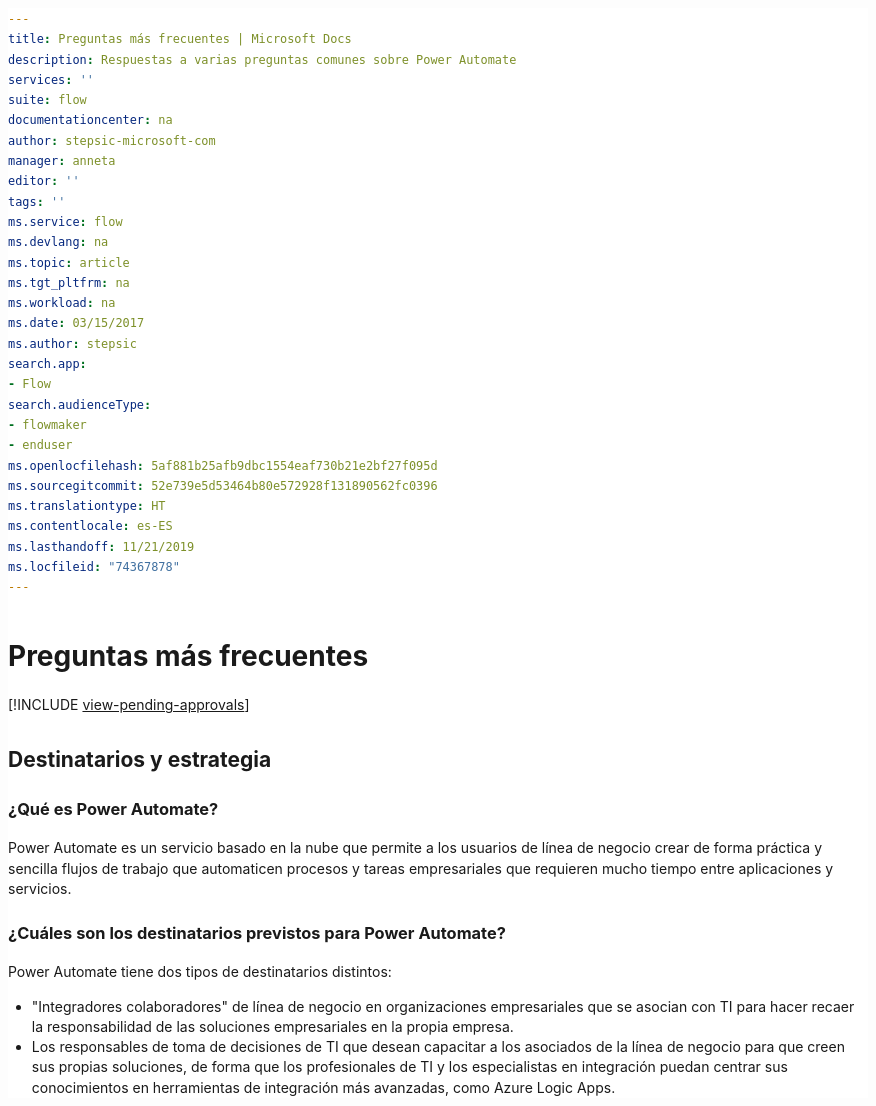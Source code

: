 ```yaml
---
title: Preguntas más frecuentes | Microsoft Docs
description: Respuestas a varias preguntas comunes sobre Power Automate
services: ''
suite: flow
documentationcenter: na
author: stepsic-microsoft-com
manager: anneta
editor: ''
tags: ''
ms.service: flow
ms.devlang: na
ms.topic: article
ms.tgt_pltfrm: na
ms.workload: na
ms.date: 03/15/2017
ms.author: stepsic
search.app:
- Flow
search.audienceType:
- flowmaker
- enduser
ms.openlocfilehash: 5af881b25afb9dbc1554eaf730b21e2bf27f095d
ms.sourcegitcommit: 52e739e5d53464b80e572928f131890562fc0396
ms.translationtype: HT
ms.contentlocale: es-ES
ms.lasthandoff: 11/21/2019
ms.locfileid: "74367878"
---
```

# <a name="frequently-asked-questions"></a>Preguntas más frecuentes
[!INCLUDE [view-pending-approvals](includes/cc-rebrand.md)]
## <a name="audience-and-strategy"></a>Destinatarios y estrategia
### <a name="what-is-power-automate"></a>¿Qué es Power Automate?
Power Automate es un servicio basado en la nube que permite a los usuarios de línea de negocio crear de forma práctica y sencilla flujos de trabajo que automaticen procesos y tareas empresariales que requieren mucho tiempo entre aplicaciones y servicios.

### <a name="who-is-the-intended-audience-for-power-automate"></a>¿Cuáles son los destinatarios previstos para Power Automate?
Power Automate tiene dos tipos de destinatarios distintos:

* "Integradores colaboradores" de línea de negocio en organizaciones empresariales que se asocian con TI para hacer recaer la responsabilidad de las soluciones empresariales en la propia empresa.
* Los responsables de toma de decisiones de TI que desean capacitar a los asociados de la línea de negocio para que creen sus propias soluciones, de forma que los profesionales de TI y los especialistas en integración puedan centrar sus conocimientos en herramientas de integración más avanzadas, como Azure Logic Apps.
